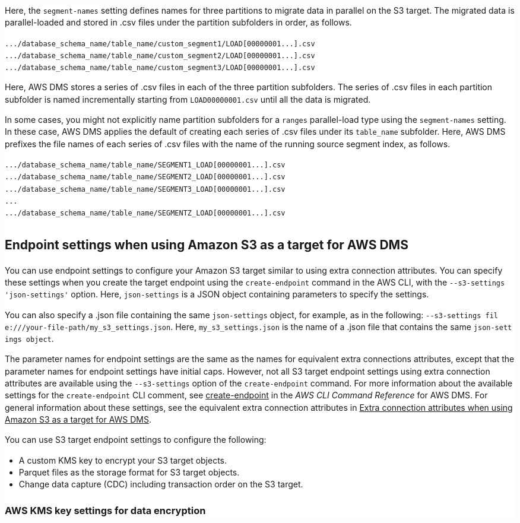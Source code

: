 Here, the `segment-names` setting defines names for three partitions to migrate data in parallel on the S3 target\. The migrated data is parallel\-loaded and stored in \.csv files under the partition subfolders in order, as follows\.

```
.../database_schema_name/table_name/custom_segment1/LOAD[00000001...].csv
.../database_schema_name/table_name/custom_segment2/LOAD[00000001...].csv
.../database_schema_name/table_name/custom_segment3/LOAD[00000001...].csv
```

Here, AWS DMS stores a series of \.csv files in each of the three partition subfolders\. The series of \.csv files in each partition subfolder is named incrementally starting from `LOAD00000001.csv` until all the data is migrated\.

In some cases, you might not explicitly name partition subfolders for a `ranges` parallel\-load type using the `segment-names` setting\. In these case, AWS DMS applies the default of creating each series of \.csv files under its `table_name` subfolder\. Here, AWS DMS prefixes the file names of each series of \.csv files with the name of the running source segment index, as follows\.

```
.../database_schema_name/table_name/SEGMENT1_LOAD[00000001...].csv
.../database_schema_name/table_name/SEGMENT2_LOAD[00000001...].csv
.../database_schema_name/table_name/SEGMENT3_LOAD[00000001...].csv
...
.../database_schema_name/table_name/SEGMENTZ_LOAD[00000001...].csv
```

## Endpoint settings when using Amazon S3 as a target for AWS DMS<a name="CHAP_Target.S3.EndpointSettings"></a>

You can use endpoint settings to configure your Amazon S3 target similar to using extra connection attributes\. You can specify these settings when you create the target endpoint using the `create-endpoint` command in the AWS CLI, with the `--s3-settings 'json-settings'` option\. Here, `json-settings` is a JSON object containing parameters to specify the settings\. 

You can also specify a \.json file containing the same `json-settings` object, for example, as in the following: `--s3-settings file:///your-file-path/my_s3_settings.json`\. Here, `my_s3_settings.json` is the name of a \.json file that contains the same `json-settings object`\.

The parameter names for endpoint settings are the same as the names for equivalent extra connections attributes, except that the parameter names for endpoint settings have initial caps\. However, not all S3 target endpoint settings using extra connection attributes are available using the `--s3-settings` option of the `create-endpoint` command\. For more information about the available settings for the `create-endpoint` CLI comment, see [create\-endpoint](https://docs.aws.amazon.com/cli/latest/reference/dms/create-endpoint.html) in the *AWS CLI Command Reference* for AWS DMS\. For general information about these settings, see the equivalent extra connection attributes in [Extra connection attributes when using Amazon S3 as a target for AWS DMS](#CHAP_Target.S3.Configuring)\.

You can use S3 target endpoint settings to configure the following:
+ A custom KMS key to encrypt your S3 target objects\.
+ Parquet files as the storage format for S3 target objects\.
+ Change data capture \(CDC\) including transaction order on the S3 target\.

### AWS KMS key settings for data encryption<a name="CHAP_Target.S3.EndpointSettings.KMSkeys"></a>
